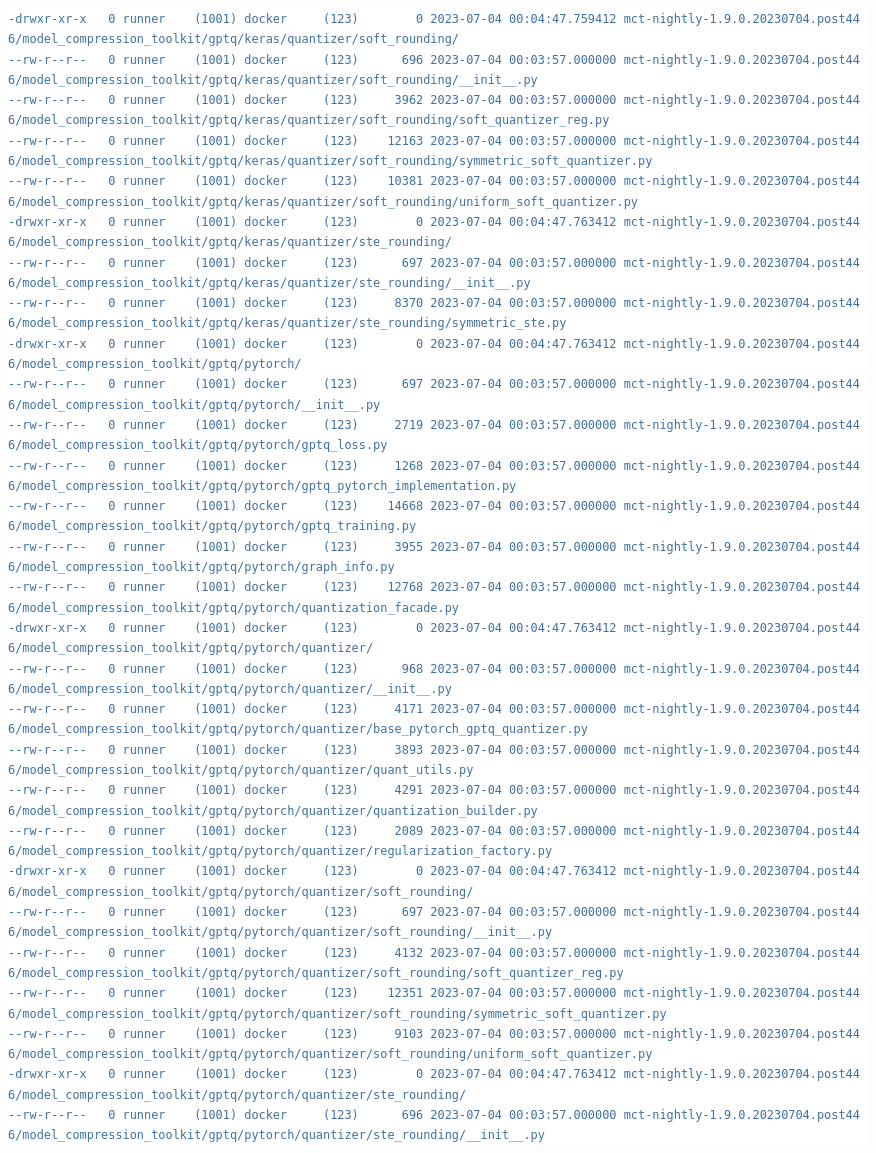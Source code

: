 ```diff
-drwxr-xr-x   0 runner    (1001) docker     (123)        0 2023-07-04 00:04:47.759412 mct-nightly-1.9.0.20230704.post446/model_compression_toolkit/gptq/keras/quantizer/soft_rounding/
--rw-r--r--   0 runner    (1001) docker     (123)      696 2023-07-04 00:03:57.000000 mct-nightly-1.9.0.20230704.post446/model_compression_toolkit/gptq/keras/quantizer/soft_rounding/__init__.py
--rw-r--r--   0 runner    (1001) docker     (123)     3962 2023-07-04 00:03:57.000000 mct-nightly-1.9.0.20230704.post446/model_compression_toolkit/gptq/keras/quantizer/soft_rounding/soft_quantizer_reg.py
--rw-r--r--   0 runner    (1001) docker     (123)    12163 2023-07-04 00:03:57.000000 mct-nightly-1.9.0.20230704.post446/model_compression_toolkit/gptq/keras/quantizer/soft_rounding/symmetric_soft_quantizer.py
--rw-r--r--   0 runner    (1001) docker     (123)    10381 2023-07-04 00:03:57.000000 mct-nightly-1.9.0.20230704.post446/model_compression_toolkit/gptq/keras/quantizer/soft_rounding/uniform_soft_quantizer.py
-drwxr-xr-x   0 runner    (1001) docker     (123)        0 2023-07-04 00:04:47.763412 mct-nightly-1.9.0.20230704.post446/model_compression_toolkit/gptq/keras/quantizer/ste_rounding/
--rw-r--r--   0 runner    (1001) docker     (123)      697 2023-07-04 00:03:57.000000 mct-nightly-1.9.0.20230704.post446/model_compression_toolkit/gptq/keras/quantizer/ste_rounding/__init__.py
--rw-r--r--   0 runner    (1001) docker     (123)     8370 2023-07-04 00:03:57.000000 mct-nightly-1.9.0.20230704.post446/model_compression_toolkit/gptq/keras/quantizer/ste_rounding/symmetric_ste.py
-drwxr-xr-x   0 runner    (1001) docker     (123)        0 2023-07-04 00:04:47.763412 mct-nightly-1.9.0.20230704.post446/model_compression_toolkit/gptq/pytorch/
--rw-r--r--   0 runner    (1001) docker     (123)      697 2023-07-04 00:03:57.000000 mct-nightly-1.9.0.20230704.post446/model_compression_toolkit/gptq/pytorch/__init__.py
--rw-r--r--   0 runner    (1001) docker     (123)     2719 2023-07-04 00:03:57.000000 mct-nightly-1.9.0.20230704.post446/model_compression_toolkit/gptq/pytorch/gptq_loss.py
--rw-r--r--   0 runner    (1001) docker     (123)     1268 2023-07-04 00:03:57.000000 mct-nightly-1.9.0.20230704.post446/model_compression_toolkit/gptq/pytorch/gptq_pytorch_implementation.py
--rw-r--r--   0 runner    (1001) docker     (123)    14668 2023-07-04 00:03:57.000000 mct-nightly-1.9.0.20230704.post446/model_compression_toolkit/gptq/pytorch/gptq_training.py
--rw-r--r--   0 runner    (1001) docker     (123)     3955 2023-07-04 00:03:57.000000 mct-nightly-1.9.0.20230704.post446/model_compression_toolkit/gptq/pytorch/graph_info.py
--rw-r--r--   0 runner    (1001) docker     (123)    12768 2023-07-04 00:03:57.000000 mct-nightly-1.9.0.20230704.post446/model_compression_toolkit/gptq/pytorch/quantization_facade.py
-drwxr-xr-x   0 runner    (1001) docker     (123)        0 2023-07-04 00:04:47.763412 mct-nightly-1.9.0.20230704.post446/model_compression_toolkit/gptq/pytorch/quantizer/
--rw-r--r--   0 runner    (1001) docker     (123)      968 2023-07-04 00:03:57.000000 mct-nightly-1.9.0.20230704.post446/model_compression_toolkit/gptq/pytorch/quantizer/__init__.py
--rw-r--r--   0 runner    (1001) docker     (123)     4171 2023-07-04 00:03:57.000000 mct-nightly-1.9.0.20230704.post446/model_compression_toolkit/gptq/pytorch/quantizer/base_pytorch_gptq_quantizer.py
--rw-r--r--   0 runner    (1001) docker     (123)     3893 2023-07-04 00:03:57.000000 mct-nightly-1.9.0.20230704.post446/model_compression_toolkit/gptq/pytorch/quantizer/quant_utils.py
--rw-r--r--   0 runner    (1001) docker     (123)     4291 2023-07-04 00:03:57.000000 mct-nightly-1.9.0.20230704.post446/model_compression_toolkit/gptq/pytorch/quantizer/quantization_builder.py
--rw-r--r--   0 runner    (1001) docker     (123)     2089 2023-07-04 00:03:57.000000 mct-nightly-1.9.0.20230704.post446/model_compression_toolkit/gptq/pytorch/quantizer/regularization_factory.py
-drwxr-xr-x   0 runner    (1001) docker     (123)        0 2023-07-04 00:04:47.763412 mct-nightly-1.9.0.20230704.post446/model_compression_toolkit/gptq/pytorch/quantizer/soft_rounding/
--rw-r--r--   0 runner    (1001) docker     (123)      697 2023-07-04 00:03:57.000000 mct-nightly-1.9.0.20230704.post446/model_compression_toolkit/gptq/pytorch/quantizer/soft_rounding/__init__.py
--rw-r--r--   0 runner    (1001) docker     (123)     4132 2023-07-04 00:03:57.000000 mct-nightly-1.9.0.20230704.post446/model_compression_toolkit/gptq/pytorch/quantizer/soft_rounding/soft_quantizer_reg.py
--rw-r--r--   0 runner    (1001) docker     (123)    12351 2023-07-04 00:03:57.000000 mct-nightly-1.9.0.20230704.post446/model_compression_toolkit/gptq/pytorch/quantizer/soft_rounding/symmetric_soft_quantizer.py
--rw-r--r--   0 runner    (1001) docker     (123)     9103 2023-07-04 00:03:57.000000 mct-nightly-1.9.0.20230704.post446/model_compression_toolkit/gptq/pytorch/quantizer/soft_rounding/uniform_soft_quantizer.py
-drwxr-xr-x   0 runner    (1001) docker     (123)        0 2023-07-04 00:04:47.763412 mct-nightly-1.9.0.20230704.post446/model_compression_toolkit/gptq/pytorch/quantizer/ste_rounding/
--rw-r--r--   0 runner    (1001) docker     (123)      696 2023-07-04 00:03:57.000000 mct-nightly-1.9.0.20230704.post446/model_compression_toolkit/gptq/pytorch/quantizer/ste_rounding/__init__.py
```
